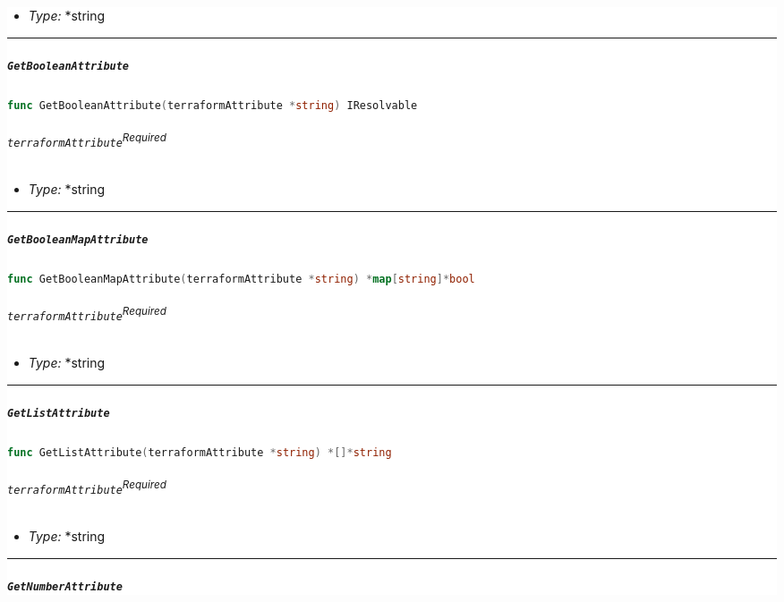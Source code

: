 - *Type:* *string

---

##### `GetBooleanAttribute` <a name="GetBooleanAttribute" id="@cdktf/provider-opentelekomcloud.erInstanceV3.ErInstanceV3.getBooleanAttribute"></a>

```go
func GetBooleanAttribute(terraformAttribute *string) IResolvable
```

###### `terraformAttribute`<sup>Required</sup> <a name="terraformAttribute" id="@cdktf/provider-opentelekomcloud.erInstanceV3.ErInstanceV3.getBooleanAttribute.parameter.terraformAttribute"></a>

- *Type:* *string

---

##### `GetBooleanMapAttribute` <a name="GetBooleanMapAttribute" id="@cdktf/provider-opentelekomcloud.erInstanceV3.ErInstanceV3.getBooleanMapAttribute"></a>

```go
func GetBooleanMapAttribute(terraformAttribute *string) *map[string]*bool
```

###### `terraformAttribute`<sup>Required</sup> <a name="terraformAttribute" id="@cdktf/provider-opentelekomcloud.erInstanceV3.ErInstanceV3.getBooleanMapAttribute.parameter.terraformAttribute"></a>

- *Type:* *string

---

##### `GetListAttribute` <a name="GetListAttribute" id="@cdktf/provider-opentelekomcloud.erInstanceV3.ErInstanceV3.getListAttribute"></a>

```go
func GetListAttribute(terraformAttribute *string) *[]*string
```

###### `terraformAttribute`<sup>Required</sup> <a name="terraformAttribute" id="@cdktf/provider-opentelekomcloud.erInstanceV3.ErInstanceV3.getListAttribute.parameter.terraformAttribute"></a>

- *Type:* *string

---

##### `GetNumberAttribute` <a name="GetNumberAttribute" id="@cdktf/provider-opentelekomcloud.erInstanceV3.ErInstanceV3.getNumberAttribute"></a>
